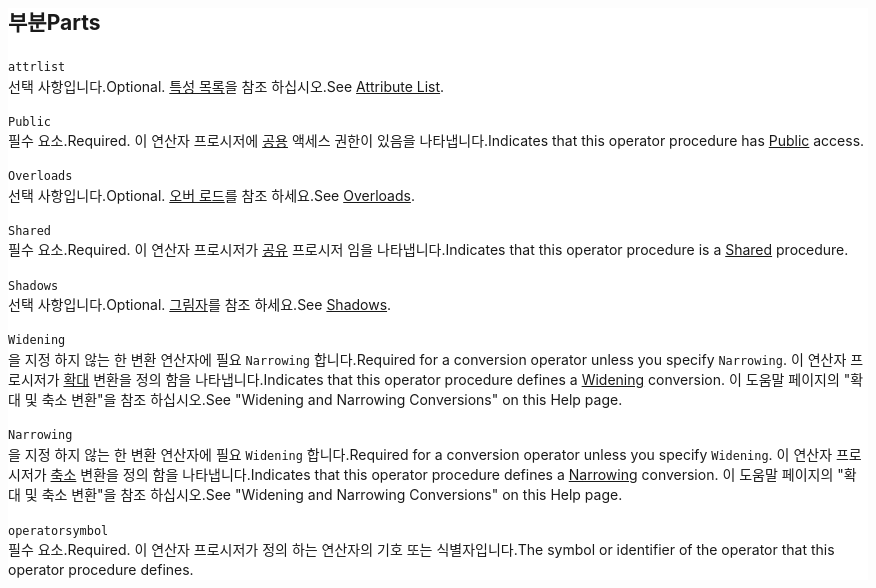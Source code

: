 ## <a name="parts"></a><span data-ttu-id="fce25-105">부분</span><span class="sxs-lookup"><span data-stu-id="fce25-105">Parts</span></span>

`attrlist`  
<span data-ttu-id="fce25-106">선택 사항입니다.</span><span class="sxs-lookup"><span data-stu-id="fce25-106">Optional.</span></span> <span data-ttu-id="fce25-107">[특성 목록](attribute-list.md)을 참조 하십시오.</span><span class="sxs-lookup"><span data-stu-id="fce25-107">See [Attribute List](attribute-list.md).</span></span>

`Public`  
<span data-ttu-id="fce25-108">필수 요소.</span><span class="sxs-lookup"><span data-stu-id="fce25-108">Required.</span></span> <span data-ttu-id="fce25-109">이 연산자 프로시저에 [공용](../modifiers/public.md) 액세스 권한이 있음을 나타냅니다.</span><span class="sxs-lookup"><span data-stu-id="fce25-109">Indicates that this operator procedure has [Public](../modifiers/public.md) access.</span></span>

`Overloads`  
<span data-ttu-id="fce25-110">선택 사항입니다.</span><span class="sxs-lookup"><span data-stu-id="fce25-110">Optional.</span></span> <span data-ttu-id="fce25-111">[오버 로드](../modifiers/overloads.md)를 참조 하세요.</span><span class="sxs-lookup"><span data-stu-id="fce25-111">See [Overloads](../modifiers/overloads.md).</span></span>

`Shared`  
<span data-ttu-id="fce25-112">필수 요소.</span><span class="sxs-lookup"><span data-stu-id="fce25-112">Required.</span></span> <span data-ttu-id="fce25-113">이 연산자 프로시저가 [공유](../modifiers/shared.md) 프로시저 임을 나타냅니다.</span><span class="sxs-lookup"><span data-stu-id="fce25-113">Indicates that this operator procedure is a [Shared](../modifiers/shared.md) procedure.</span></span>

`Shadows`  
<span data-ttu-id="fce25-114">선택 사항입니다.</span><span class="sxs-lookup"><span data-stu-id="fce25-114">Optional.</span></span> <span data-ttu-id="fce25-115">[그림자](../modifiers/shadows.md)를 참조 하세요.</span><span class="sxs-lookup"><span data-stu-id="fce25-115">See [Shadows](../modifiers/shadows.md).</span></span>

`Widening`  
<span data-ttu-id="fce25-116">을 지정 하지 않는 한 변환 연산자에 필요 `Narrowing` 합니다.</span><span class="sxs-lookup"><span data-stu-id="fce25-116">Required for a conversion operator unless you specify `Narrowing`.</span></span> <span data-ttu-id="fce25-117">이 연산자 프로시저가 [확대](../modifiers/widening.md) 변환을 정의 함을 나타냅니다.</span><span class="sxs-lookup"><span data-stu-id="fce25-117">Indicates that this operator procedure defines a [Widening](../modifiers/widening.md) conversion.</span></span> <span data-ttu-id="fce25-118">이 도움말 페이지의 "확대 및 축소 변환"을 참조 하십시오.</span><span class="sxs-lookup"><span data-stu-id="fce25-118">See "Widening and Narrowing Conversions" on this Help page.</span></span>

`Narrowing`  
<span data-ttu-id="fce25-119">을 지정 하지 않는 한 변환 연산자에 필요 `Widening` 합니다.</span><span class="sxs-lookup"><span data-stu-id="fce25-119">Required for a conversion operator unless you specify `Widening`.</span></span> <span data-ttu-id="fce25-120">이 연산자 프로시저가 [축소](../modifiers/narrowing.md) 변환을 정의 함을 나타냅니다.</span><span class="sxs-lookup"><span data-stu-id="fce25-120">Indicates that this operator procedure defines a [Narrowing](../modifiers/narrowing.md) conversion.</span></span> <span data-ttu-id="fce25-121">이 도움말 페이지의 "확대 및 축소 변환"을 참조 하십시오.</span><span class="sxs-lookup"><span data-stu-id="fce25-121">See "Widening and Narrowing Conversions" on this Help page.</span></span>

`operatorsymbol`  
<span data-ttu-id="fce25-122">필수 요소.</span><span class="sxs-lookup"><span data-stu-id="fce25-122">Required.</span></span> <span data-ttu-id="fce25-123">이 연산자 프로시저가 정의 하는 연산자의 기호 또는 식별자입니다.</span><span class="sxs-lookup"><span data-stu-id="fce25-123">The symbol or identifier of the operator that this operator procedure defines.</span></span>
